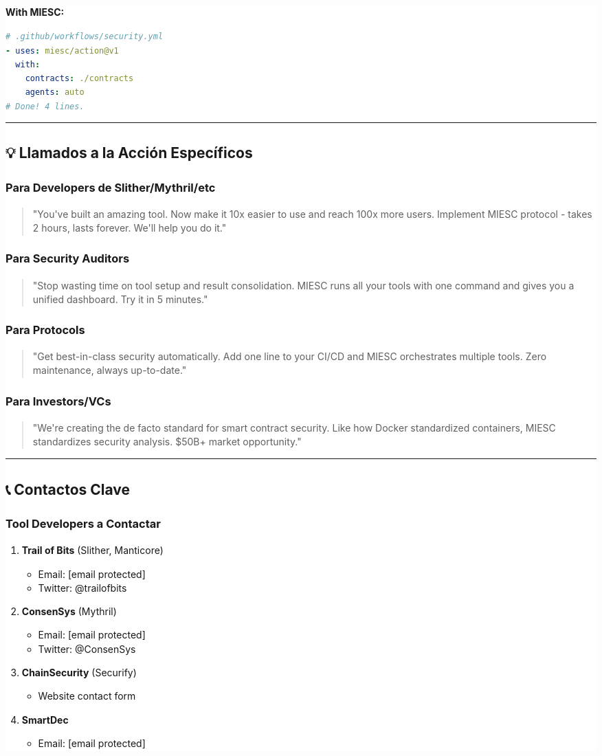 **With MIESC:**
```yaml
# .github/workflows/security.yml
- uses: miesc/action@v1
  with:
    contracts: ./contracts
    agents: auto
# Done! 4 lines.
```

---

## 💡 Llamados a la Acción Específicos

### Para Developers de Slither/Mythril/etc

> "You've built an amazing tool. Now make it 10x easier to use and reach 100x more users. Implement MIESC protocol - takes 2 hours, lasts forever. We'll help you do it."

### Para Security Auditors

> "Stop wasting time on tool setup and result consolidation. MIESC runs all your tools with one command and gives you a unified dashboard. Try it in 5 minutes."

### Para Protocols

> "Get best-in-class security automatically. Add one line to your CI/CD and MIESC orchestrates multiple tools. Zero maintenance, always up-to-date."

### Para Investors/VCs

> "We're creating the de facto standard for smart contract security. Like how Docker standardized containers, MIESC standardizes security analysis. $50B+ market opportunity."

---

## 📞 Contactos Clave

### Tool Developers a Contactar

1. **Trail of Bits** (Slither, Manticore)
   - Email: [email protected]
   - Twitter: @trailofbits

2. **ConsenSys** (Mythril)
   - Email: [email protected]
   - Twitter: @ConsenSys

3. **ChainSecurity** (Securify)
   - Website contact form

4. **SmartDec**
   - Email: [email protected]
